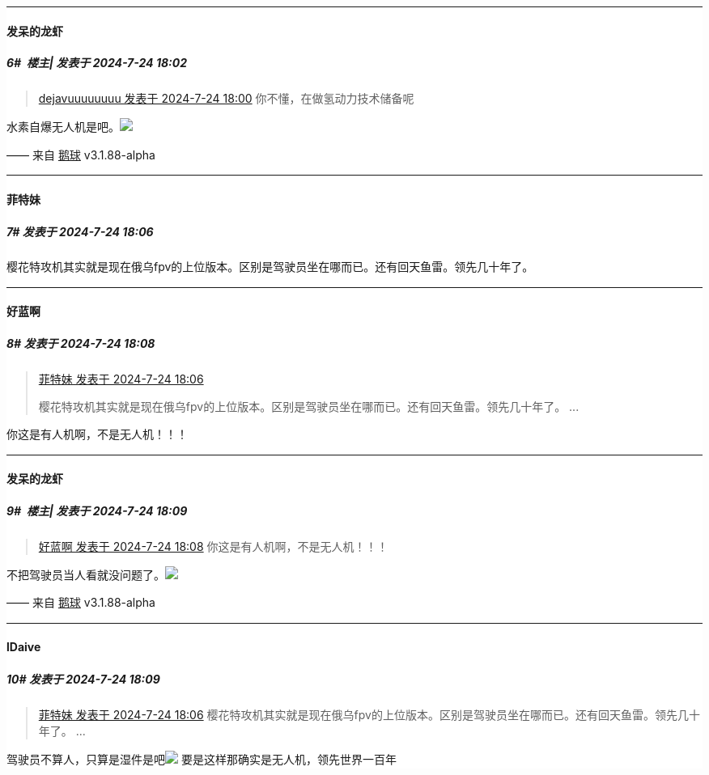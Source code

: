 *****

####  发呆的龙虾  
##### 6#         楼主| 发表于 2024-7-24 18:02

<blockquote><a href="httphttps://bbs.saraba1st.com/2b/forum.php?mod=redirect&amp;goto=findpost&amp;pid=65685492&amp;ptid=2192608" target="_blank">dejavuuuuuuuu 发表于 2024-7-24 18:00</a>
你不懂，在做氢动力技术储备呢</blockquote>
水素自爆无人机是吧。<img src="https://static.saraba1st.com/image/smiley/face2017/053.png">

—— 来自 [鹅球](https://www.pgyer.com/xfPejhuq) v3.1.88-alpha

*****

####  菲特妹  
##### 7#       发表于 2024-7-24 18:06

樱花特攻机其实就是现在俄乌fpv的上位版本。区别是驾驶员坐在哪而已。还有回天鱼雷。领先几十年了。

*****

####  好蓝啊  
##### 8#       发表于 2024-7-24 18:08

<blockquote><a href="httphttps://bbs.saraba1st.com/2b/forum.php?mod=redirect&amp;goto=findpost&amp;pid=65685559&amp;ptid=2192608" target="_blank">菲特妹 发表于 2024-7-24 18:06</a>

樱花特攻机其实就是现在俄乌fpv的上位版本。区别是驾驶员坐在哪而已。还有回天鱼雷。领先几十年了。 ...</blockquote>
你这是有人机啊，不是无人机！！！

*****

####  发呆的龙虾  
##### 9#         楼主| 发表于 2024-7-24 18:09

<blockquote><a href="httphttps://bbs.saraba1st.com/2b/forum.php?mod=redirect&amp;goto=findpost&amp;pid=65685572&amp;ptid=2192608" target="_blank">好蓝啊 发表于 2024-7-24 18:08</a>
你这是有人机啊，不是无人机！！！</blockquote>
不把驾驶员当人看就没问题了。<img src="https://static.saraba1st.com/image/smiley/face2017/037.png">

—— 来自 [鹅球](https://www.pgyer.com/xfPejhuq) v3.1.88-alpha

*****

####  lDaive  
##### 10#       发表于 2024-7-24 18:09

<blockquote><a href="httphttps://bbs.saraba1st.com/2b/forum.php?mod=redirect&amp;goto=findpost&amp;pid=65685559&amp;ptid=2192608" target="_blank">菲特妹 发表于 2024-7-24 18:06</a>
樱花特攻机其实就是现在俄乌fpv的上位版本。区别是驾驶员坐在哪而已。还有回天鱼雷。领先几十年了。 ...</blockquote>
驾驶员不算人，只算是湿件是吧<img src="https://static.saraba1st.com/image/smiley/face2017/049.png" referrerpolicy="no-referrer">
要是这样那确实是无人机，领先世界一百年
